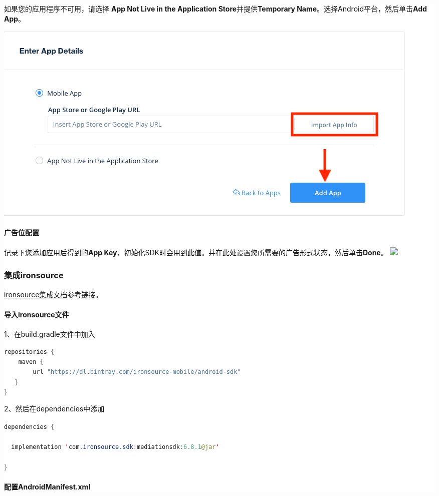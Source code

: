如果您的应用程序不可用，请选择 **App Not Live in the Application Store**并提供**Temporary Name**。选择Android平台，然后单击**Add App**。

![](https://github.com/Vivi012/MTG/blob/master/ir2.png?raw=true)

####  广告位配置
记录下您添加应用后得到的**App Key**，初始化SDK时会用到此值。并在此处设置您所需要的广告形式状态，然后单击**Done**。
![](https://developers.google.com/admob/images/mediation/ironsource/ad_format_select_android.png)


###  集成ironsource

[ironsource集成文档]()参考链接。

#### 导入ironsource文件

1、在build.gradle文件中加入

```java
repositories {
    maven {
        url "https://dl.bintray.com/ironsource-mobile/android-sdk"
   }
}    
```
2、然后在dependencies中添加   

```java
dependencies {

  implementation 'com.ironsource.sdk:mediationsdk:6.8.1@jar' 

}
```
#### 配置AndroidManifest.xml 
